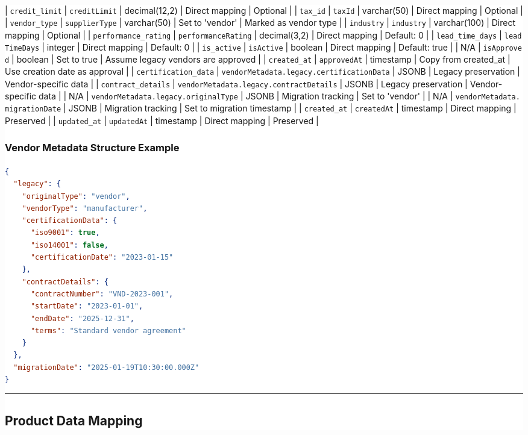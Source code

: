 | `credit_limit` | `creditLimit` | decimal(12,2) | Direct mapping | Optional |
| `tax_id` | `taxId` | varchar(50) | Direct mapping | Optional |
| `vendor_type` | `supplierType` | varchar(50) | Set to 'vendor' | Marked as vendor type |
| `industry` | `industry` | varchar(100) | Direct mapping | Optional |
| `performance_rating` | `performanceRating` | decimal(3,2) | Direct mapping | Default: 0 |
| `lead_time_days` | `leadTimeDays` | integer | Direct mapping | Default: 0 |
| `is_active` | `isActive` | boolean | Direct mapping | Default: true |
| N/A | `isApproved` | boolean | Set to true | Assume legacy vendors are approved |
| `created_at` | `approvedAt` | timestamp | Copy from created_at | Use creation date as approval |
| `certification_data` | `vendorMetadata.legacy.certificationData` | JSONB | Legacy preservation | Vendor-specific data |
| `contract_details` | `vendorMetadata.legacy.contractDetails` | JSONB | Legacy preservation | Vendor-specific data |
| N/A | `vendorMetadata.legacy.originalType` | JSONB | Migration tracking | Set to 'vendor' |
| N/A | `vendorMetadata.migrationDate` | JSONB | Migration tracking | Set to migration timestamp |
| `created_at` | `createdAt` | timestamp | Direct mapping | Preserved |
| `updated_at` | `updatedAt` | timestamp | Direct mapping | Preserved |

### Vendor Metadata Structure Example
```json
{
  "legacy": {
    "originalType": "vendor",
    "vendorType": "manufacturer",
    "certificationData": {
      "iso9001": true,
      "iso14001": false,
      "certificationDate": "2023-01-15"
    },
    "contractDetails": {
      "contractNumber": "VND-2023-001",
      "startDate": "2023-01-01",
      "endDate": "2025-12-31",
      "terms": "Standard vendor agreement"
    }
  },
  "migrationDate": "2025-01-19T10:30:00.000Z"
}
```

---

## Product Data Mapping
